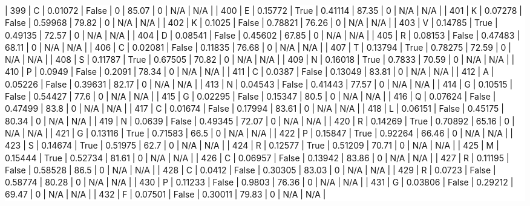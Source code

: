 |   399 | C    |         0.01072 | False     |                          0       |                 85.07 |         0     | N/A            | N/A                             |
|   400 | E    |         0.15772 | True      |                          0.41114 |                 87.35 |         0     | N/A            | N/A                             |
|   401 | K    |         0.07278 | False     |                          0.59968 |                 79.82 |         0     | N/A            | N/A                             |
|   402 | K    |         0.1025  | False     |                          0.78821 |                 76.26 |         0     | N/A            | N/A                             |
|   403 | V    |         0.14785 | True      |                          0.49135 |                 72.57 |         0     | N/A            | N/A                             |
|   404 | D    |         0.08541 | False     |                          0.45602 |                 67.85 |         0     | N/A            | N/A                             |
|   405 | R    |         0.08153 | False     |                          0.47483 |                 68.11 |         0     | N/A            | N/A                             |
|   406 | C    |         0.02081 | False     |                          0.11835 |                 76.68 |         0     | N/A            | N/A                             |
|   407 | T    |         0.13794 | True      |                          0.78275 |                 72.59 |         0     | N/A            | N/A                             |
|   408 | S    |         0.11787 | True      |                          0.67505 |                 70.82 |         0     | N/A            | N/A                             |
|   409 | N    |         0.16018 | True      |                          0.7833  |                 70.59 |         0     | N/A            | N/A                             |
|   410 | P    |         0.0949  | False     |                          0.2091  |                 78.34 |         0     | N/A            | N/A                             |
|   411 | C    |         0.0387  | False     |                          0.13049 |                 83.81 |         0     | N/A            | N/A                             |
|   412 | A    |         0.05226 | False     |                          0.39631 |                 82.17 |         0     | N/A            | N/A                             |
|   413 | N    |         0.04543 | False     |                          0.41443 |                 77.57 |         0     | N/A            | N/A                             |
|   414 | G    |         0.10515 | False     |                          0.54427 |                 77.6  |         0     | N/A            | N/A                             |
|   415 | G    |         0.02295 | False     |                          0.15347 |                 80.5  |         0     | N/A            | N/A                             |
|   416 | Q    |         0.07624 | False     |                          0.47499 |                 83.8  |         0     | N/A            | N/A                             |
|   417 | C    |         0.01674 | False     |                          0.17994 |                 83.61 |         0     | N/A            | N/A                             |
|   418 | L    |         0.06151 | False     |                          0.45175 |                 80.34 |         0     | N/A            | N/A                             |
|   419 | N    |         0.0639  | False     |                          0.49345 |                 72.07 |         0     | N/A            | N/A                             |
|   420 | R    |         0.14269 | True      |                          0.70892 |                 65.16 |         0     | N/A            | N/A                             |
|   421 | G    |         0.13116 | True      |                          0.71583 |                 66.5  |         0     | N/A            | N/A                             |
|   422 | P    |         0.15847 | True      |                          0.92264 |                 66.46 |         0     | N/A            | N/A                             |
|   423 | S    |         0.14674 | True      |                          0.51975 |                 62.7  |         0     | N/A            | N/A                             |
|   424 | R    |         0.12577 | True      |                          0.51209 |                 70.71 |         0     | N/A            | N/A                             |
|   425 | M    |         0.15444 | True      |                          0.52734 |                 81.61 |         0     | N/A            | N/A                             |
|   426 | C    |         0.06957 | False     |                          0.13942 |                 83.86 |         0     | N/A            | N/A                             |
|   427 | R    |         0.11195 | False     |                          0.58528 |                 86.5  |         0     | N/A            | N/A                             |
|   428 | C    |         0.0412  | False     |                          0.30305 |                 83.03 |         0     | N/A            | N/A                             |
|   429 | R    |         0.0723  | False     |                          0.58774 |                 80.28 |         0     | N/A            | N/A                             |
|   430 | P    |         0.11233 | False     |                          0.9803  |                 76.36 |         0     | N/A            | N/A                             |
|   431 | G    |         0.03806 | False     |                          0.29212 |                 69.47 |         0     | N/A            | N/A                             |
|   432 | F    |         0.07501 | False     |                          0.30011 |                 79.83 |         0     | N/A            | N/A                             |